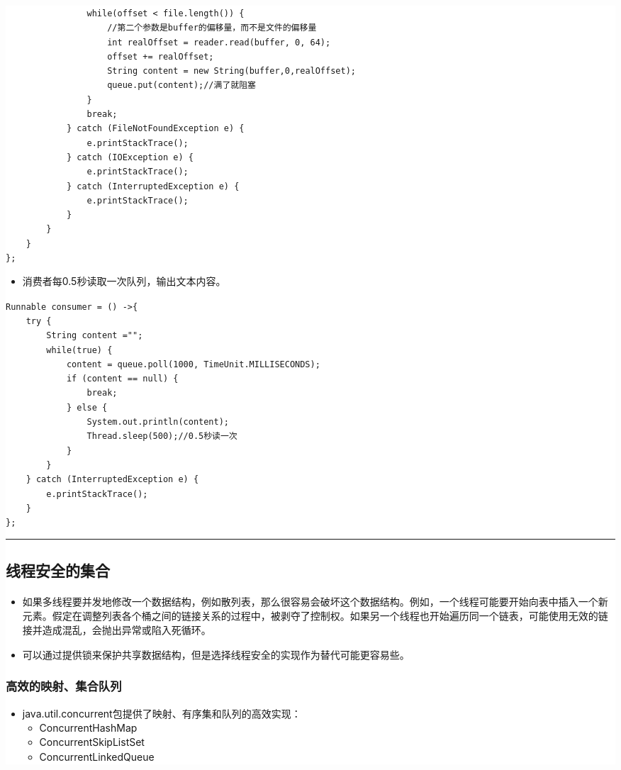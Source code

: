 ```
                while(offset < file.length()) {
                    //第二个参数是buffer的偏移量，而不是文件的偏移量
                    int realOffset = reader.read(buffer, 0, 64);
                    offset += realOffset;
                    String content = new String(buffer,0,realOffset);
                    queue.put(content);//满了就阻塞
                }
                break;
            } catch (FileNotFoundException e) {
                e.printStackTrace();
            } catch (IOException e) {
                e.printStackTrace();
            } catch (InterruptedException e) {
                e.printStackTrace();
            }
        }
    }
};
```

- 消费者每0.5秒读取一次队列，输出文本内容。
```
Runnable consumer = () ->{
    try {
        String content ="";
        while(true) {
            content = queue.poll(1000, TimeUnit.MILLISECONDS);
            if (content == null) {
                break;
            } else {
                System.out.println(content);
                Thread.sleep(500);//0.5秒读一次
            }
        }
    } catch (InterruptedException e) {
        e.printStackTrace();
    }
};
```

---
## 线程安全的集合
- 如果多线程要并发地修改一个数据结构，例如散列表，那么很容易会破坏这个数据结构。例如，一个线程可能要开始向表中插入一个新元素。假定在调整列表各个桶之间的链接关系的过程中，被剥夺了控制权。如果另一个线程也开始遍历同一个链表，可能使用无效的链接并造成混乱，会抛出异常或陷入死循环。

- 可以通过提供锁来保护共享数据结构，但是选择线程安全的实现作为替代可能更容易些。

### 高效的映射、集合队列
- java.util.concurrent包提供了映射、有序集和队列的高效实现：
    - ConcurrentHashMap
    - ConcurrentSkipListSet
    - ConcurrentLinkedQueue
